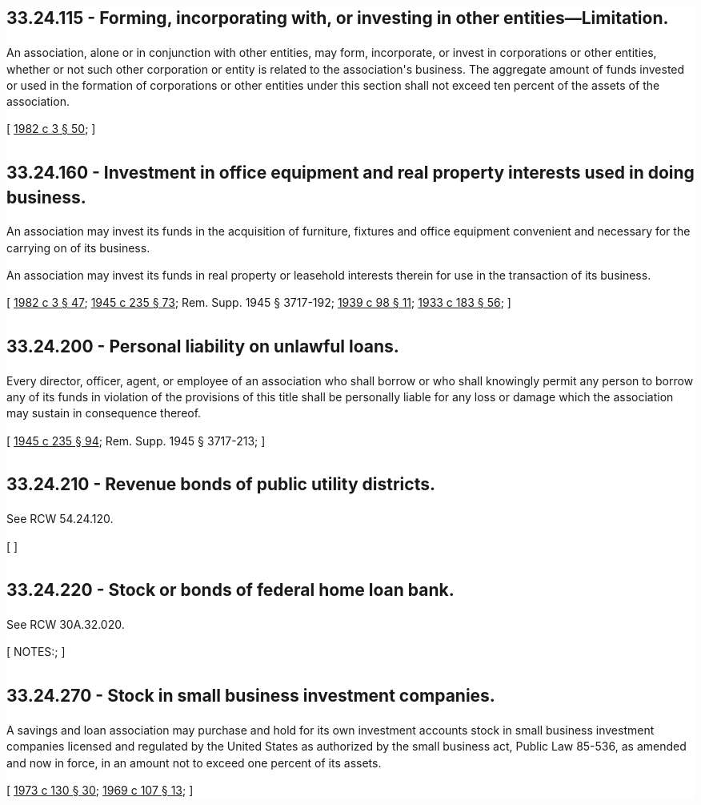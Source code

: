 ## 33.24.115 - Forming, incorporating with, or investing in other entities—Limitation.
An association, alone or in conjunction with other entities, may form, incorporate, or invest in corporations or other entities, whether or not such other corporation or entity is related to the association's business. The aggregate amount of funds invested or used in the formation of corporations or other entities under this section shall not exceed ten percent of the assets of the association.

\[ [1982 c 3 § 50](https://leg.wa.gov/CodeReviser/documents/sessionlaw/1982c3.pdf?cite=1982%20c%203%20§%2050); \]

## 33.24.160 - Investment in office equipment and real property interests used in doing business.
An association may invest its funds in the acquisition of furniture, fixtures and office equipment convenient and necessary for the carrying on of its business.

An association may invest its funds in real property or leasehold interests therein for use in the transaction of its business.

\[ [1982 c 3 § 47](https://leg.wa.gov/CodeReviser/documents/sessionlaw/1982c3.pdf?cite=1982%20c%203%20§%2047); [1945 c 235 § 73](https://leg.wa.gov/CodeReviser/documents/sessionlaw/1945c235.pdf?cite=1945%20c%20235%20§%2073); Rem. Supp. 1945 § 3717-192; [1939 c 98 § 11](https://leg.wa.gov/CodeReviser/documents/sessionlaw/1939c98.pdf?cite=1939%20c%2098%20§%2011); [1933 c 183 § 56](https://leg.wa.gov/CodeReviser/documents/sessionlaw/1933c183.pdf?cite=1933%20c%20183%20§%2056); \]

## 33.24.200 - Personal liability on unlawful loans.
Every director, officer, agent, or employee of an association who shall borrow or who shall knowingly permit any person to borrow any of its funds in violation of the provisions of this title shall be personally liable for any loss or damage which the association may sustain in consequence thereof.

\[ [1945 c 235 § 94](https://leg.wa.gov/CodeReviser/documents/sessionlaw/1945c235.pdf?cite=1945%20c%20235%20§%2094); Rem. Supp. 1945 § 3717-213; \]

## 33.24.210 - Revenue bonds of public utility districts.
See RCW 54.24.120.

\[ \]

## 33.24.220 - Stock or bonds of federal home loan bank.
See RCW 30A.32.020.

\[ NOTES:; \]

## 33.24.270 - Stock in small business investment companies.
A savings and loan association may purchase and hold for its own investment accounts stock in small business investment companies licensed and regulated by the United States as authorized by the small business act, Public Law 85-536, as amended and now in force, in an amount not to exceed one percent of its assets.

\[ [1973 c 130 § 30](https://leg.wa.gov/CodeReviser/documents/sessionlaw/1973c130.pdf?cite=1973%20c%20130%20§%2030); [1969 c 107 § 13](https://leg.wa.gov/CodeReviser/documents/sessionlaw/1969c107.pdf?cite=1969%20c%20107%20§%2013); \]
